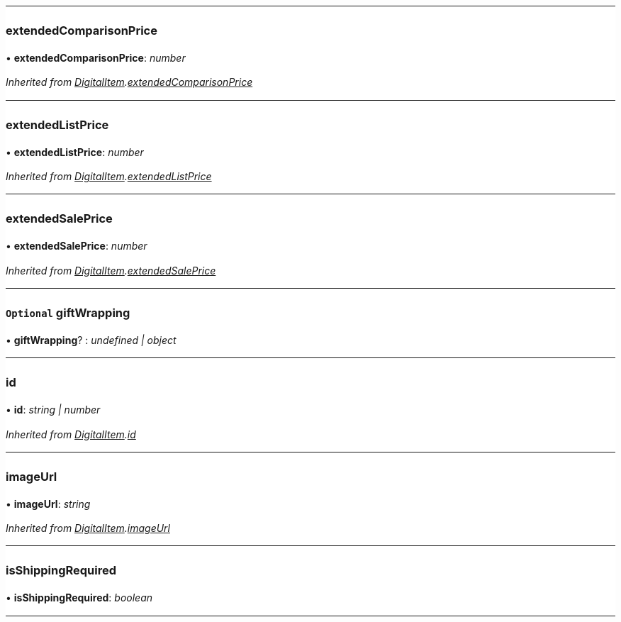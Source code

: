 ___

###  extendedComparisonPrice

• **extendedComparisonPrice**: *number*

*Inherited from [DigitalItem](digitalitem.md).[extendedComparisonPrice](digitalitem.md#extendedcomparisonprice)*

___

###  extendedListPrice

• **extendedListPrice**: *number*

*Inherited from [DigitalItem](digitalitem.md).[extendedListPrice](digitalitem.md#extendedlistprice)*

___

###  extendedSalePrice

• **extendedSalePrice**: *number*

*Inherited from [DigitalItem](digitalitem.md).[extendedSalePrice](digitalitem.md#extendedsaleprice)*

___

### `Optional` giftWrapping

• **giftWrapping**? : *undefined | object*

___

###  id

• **id**: *string | number*

*Inherited from [DigitalItem](digitalitem.md).[id](digitalitem.md#id)*

___

###  imageUrl

• **imageUrl**: *string*

*Inherited from [DigitalItem](digitalitem.md).[imageUrl](digitalitem.md#imageurl)*

___

###  isShippingRequired

• **isShippingRequired**: *boolean*

___
